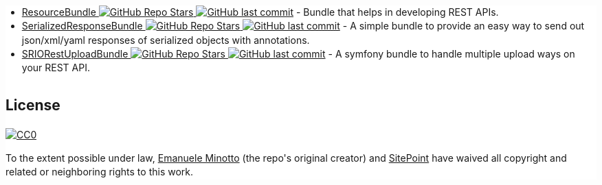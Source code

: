 * [ResourceBundle ![GitHub Repo Stars](https://img.shields.io/github/stars/ProgrammingAreHard/ResourceBundle) ![GitHub last commit](https://img.shields.io/github/last-commit/ProgrammingAreHard/ResourceBundle)](https://github.com/ProgrammingAreHard/ResourceBundle) - Bundle that helps in developing REST APIs.
* [SerializedResponseBundle ![GitHub Repo Stars](https://img.shields.io/github/stars/Pulpmedia/SerializedResponseBundle) ![GitHub last commit](https://img.shields.io/github/last-commit/Pulpmedia/SerializedResponseBundle)](https://github.com/Pulpmedia/SerializedResponseBundle) - A simple bundle to provide an easy way to send out json/xml/yaml responses of serialized objects with annotations.
* [SRIORestUploadBundle ![GitHub Repo Stars](https://img.shields.io/github/stars/sroze/SRIORestUploadBundle) ![GitHub last commit](https://img.shields.io/github/last-commit/sroze/SRIORestUploadBundle)](https://github.com/sroze/SRIORestUploadBundle) - A symfony bundle to handle multiple upload ways on your REST API.

## License

[![CC0](https://licensebuttons.net/p/zero/1.0/88x31.png)](http://creativecommons.org/publicdomain/zero/1.0/)

To the extent possible under law, [Emanuele Minotto](http://emanueleminotto.github.io) (the repo's original creator) and [SitePoint](http://www.sitepoint.com/) have waived all copyright and related or neighboring rights to this work.
